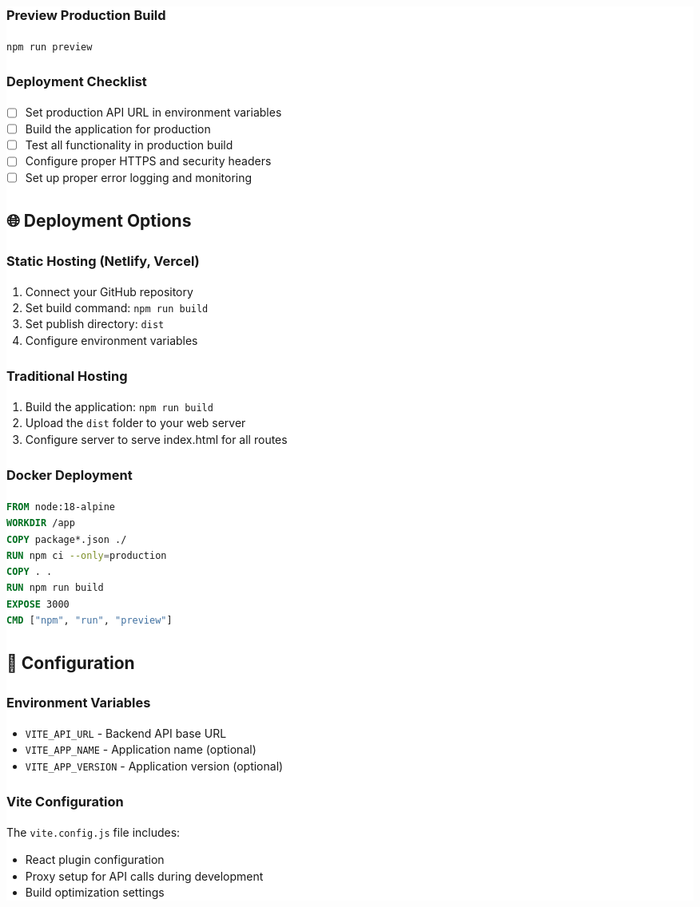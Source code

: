 ### Preview Production Build
```bash
npm run preview
```

### Deployment Checklist
- [ ] Set production API URL in environment variables
- [ ] Build the application for production
- [ ] Test all functionality in production build
- [ ] Configure proper HTTPS and security headers
- [ ] Set up proper error logging and monitoring

## 🌐 Deployment Options

### Static Hosting (Netlify, Vercel)
1. Connect your GitHub repository
2. Set build command: `npm run build`
3. Set publish directory: `dist`
4. Configure environment variables

### Traditional Hosting
1. Build the application: `npm run build`
2. Upload the `dist` folder to your web server
3. Configure server to serve index.html for all routes

### Docker Deployment
```dockerfile
FROM node:18-alpine
WORKDIR /app
COPY package*.json ./
RUN npm ci --only=production
COPY . .
RUN npm run build
EXPOSE 3000
CMD ["npm", "run", "preview"]
```

## 🔧 Configuration

### Environment Variables
- `VITE_API_URL` - Backend API base URL
- `VITE_APP_NAME` - Application name (optional)
- `VITE_APP_VERSION` - Application version (optional)

### Vite Configuration
The `vite.config.js` file includes:
- React plugin configuration
- Proxy setup for API calls during development
- Build optimization settings
